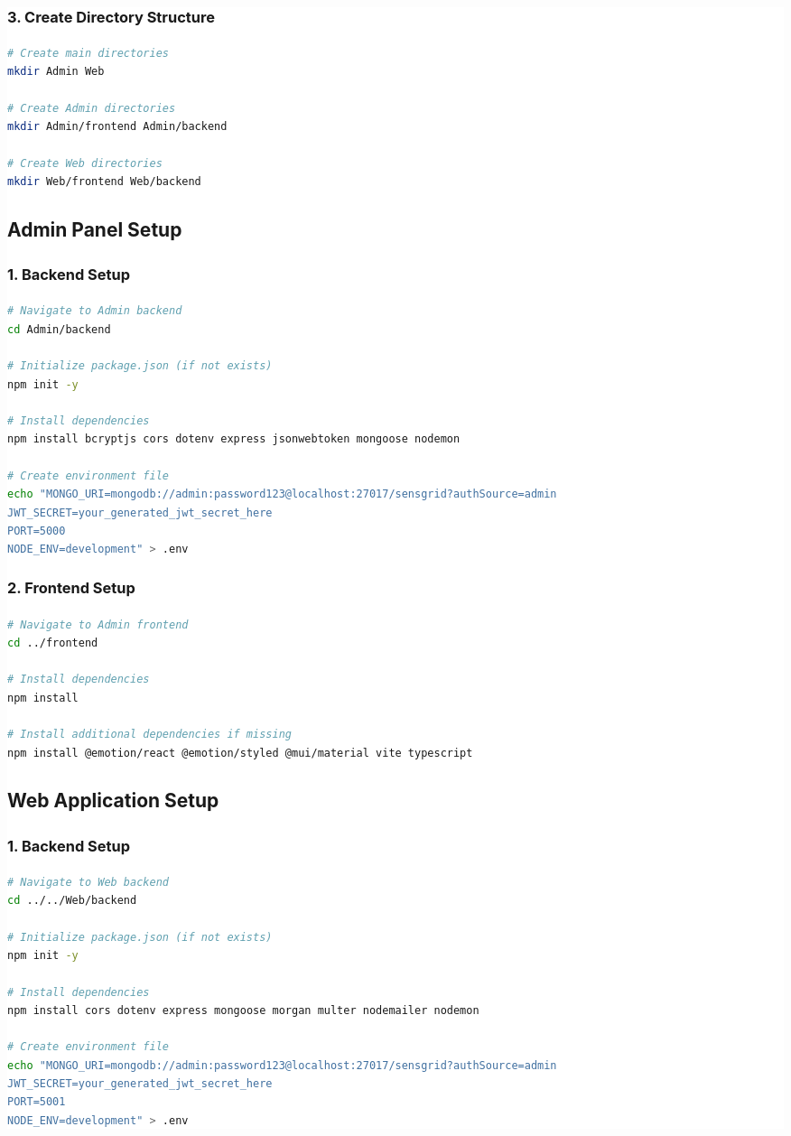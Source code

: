 ### 3. Create Directory Structure
```bash
# Create main directories
mkdir Admin Web

# Create Admin directories
mkdir Admin/frontend Admin/backend

# Create Web directories
mkdir Web/frontend Web/backend
```

## Admin Panel Setup

### 1. Backend Setup
```bash
# Navigate to Admin backend
cd Admin/backend

# Initialize package.json (if not exists)
npm init -y

# Install dependencies
npm install bcryptjs cors dotenv express jsonwebtoken mongoose nodemon

# Create environment file
echo "MONGO_URI=mongodb://admin:password123@localhost:27017/sensgrid?authSource=admin
JWT_SECRET=your_generated_jwt_secret_here
PORT=5000
NODE_ENV=development" > .env
```

### 2. Frontend Setup
```bash
# Navigate to Admin frontend
cd ../frontend

# Install dependencies
npm install

# Install additional dependencies if missing
npm install @emotion/react @emotion/styled @mui/material vite typescript
```

## Web Application Setup

### 1. Backend Setup
```bash
# Navigate to Web backend
cd ../../Web/backend

# Initialize package.json (if not exists)
npm init -y

# Install dependencies
npm install cors dotenv express mongoose morgan multer nodemailer nodemon

# Create environment file
echo "MONGO_URI=mongodb://admin:password123@localhost:27017/sensgrid?authSource=admin
JWT_SECRET=your_generated_jwt_secret_here
PORT=5001
NODE_ENV=development" > .env
```